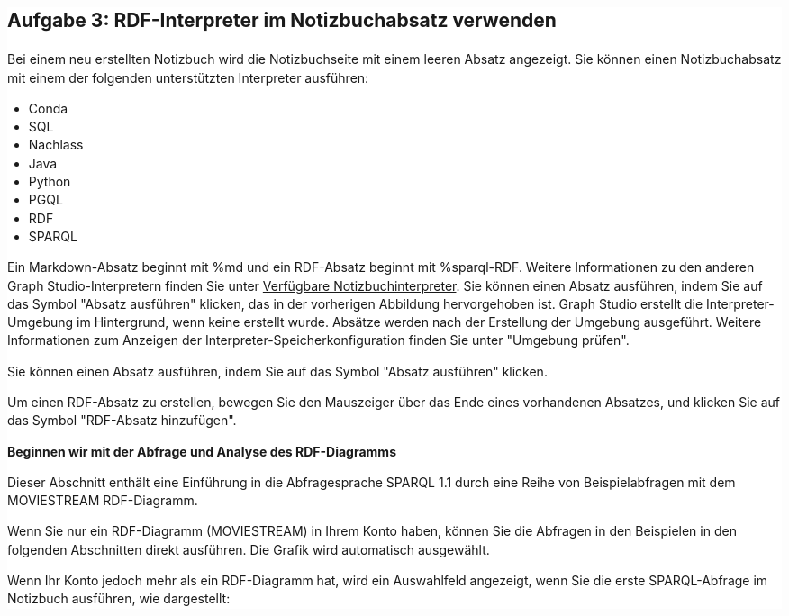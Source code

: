 
## Aufgabe 3: RDF-Interpreter im Notizbuchabsatz verwenden

Bei einem neu erstellten Notizbuch wird die Notizbuchseite mit einem leeren Absatz angezeigt. Sie können einen Notizbuchabsatz mit einem der folgenden unterstützten Interpreter ausführen:

*   Conda
*   SQL
*   Nachlass
*   Java
*   Python
*   PGQL
*   RDF
*   SPARQL

Ein Markdown-Absatz beginnt mit %md und ein RDF-Absatz beginnt mit %sparql-RDF. Weitere Informationen zu den anderen Graph Studio-Interpretern finden Sie unter [Verfügbare Notizbuchinterpreter](https://docs.oracle.com/en/cloud/paas/autonomous-database/csgru/available-notebook-interpreters.html). Sie können einen Absatz ausführen, indem Sie auf das Symbol "Absatz ausführen" klicken, das in der vorherigen Abbildung hervorgehoben ist. Graph Studio erstellt die Interpreter-Umgebung im Hintergrund, wenn keine erstellt wurde. Absätze werden nach der Erstellung der Umgebung ausgeführt. Weitere Informationen zum Anzeigen der Interpreter-Speicherkonfiguration finden Sie unter "Umgebung prüfen".

Sie können einen Absatz ausführen, indem Sie auf das Symbol "Absatz ausführen" klicken.

Um einen RDF-Absatz zu erstellen, bewegen Sie den Mauszeiger über das Ende eines vorhandenen Absatzes, und klicken Sie auf das Symbol "RDF-Absatz hinzufügen".

**Beginnen wir mit der Abfrage und Analyse des RDF-Diagramms**

Dieser Abschnitt enthält eine Einführung in die Abfragesprache SPARQL 1.1 durch eine Reihe von Beispielabfragen mit dem MOVIESTREAM RDF-Diagramm.

Wenn Sie nur ein RDF-Diagramm (MOVIESTREAM) in Ihrem Konto haben, können Sie die Abfragen in den Beispielen in den folgenden Abschnitten direkt ausführen. Die Grafik wird automatisch ausgewählt.

Wenn Ihr Konto jedoch mehr als ein RDF-Diagramm hat, wird ein Auswahlfeld angezeigt, wenn Sie die erste SPARQL-Abfrage im Notizbuch ausführen, wie dargestellt:

